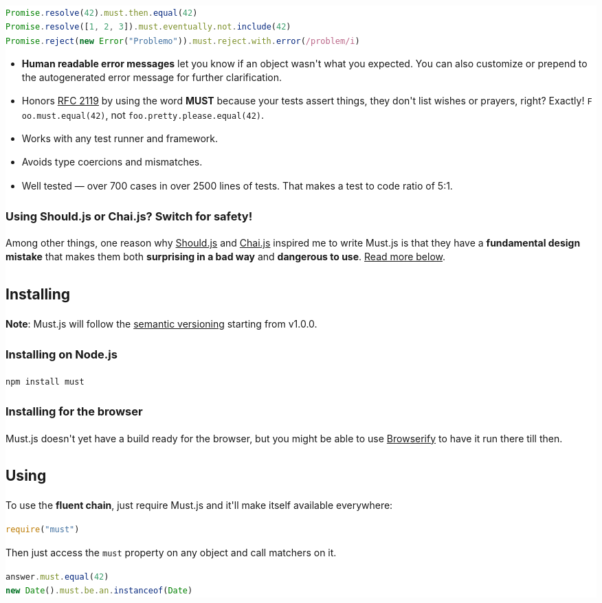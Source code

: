   ```javascript
  Promise.resolve(42).must.then.equal(42)
  Promise.resolve([1, 2, 3]).must.eventually.not.include(42)
  Promise.reject(new Error("Problemo")).must.reject.with.error(/problem/i)
  ```

[Must.prototype.eql]: https://github.com/moll/js-must/blob/master/doc/API.md#Must.prototype.eql

- **Human readable error messages** let you know if an object wasn't what you
  expected. You can also customize or prepend to the autogenerated error
  message for further clarification.

- Honors [RFC 2119][rfc2119] by using the word **MUST** because your
  tests assert things, they don't list wishes or prayers, right? Exactly!
  `Foo.must.equal(42)`, not `foo.pretty.please.equal(42)`.

- Works with any test runner and framework.  
- Avoids type coercions and mismatches.
- Well tested — over 700 cases in over 2500 lines of tests. That makes a test to
  code ratio of 5:1.

### Using Should.js or Chai.js? Switch for safety!
Among other things, one reason why [Should.js][should.js] and [Chai.js][chai.js]
inspired me to write Must.js is that they have a **fundamental design mistake**
that makes them both **surprising in a bad way** and **dangerous to use**. [Read
more below](#asserting-on-property-access).


Installing
----------
**Note**: Must.js will follow the [semantic versioning](http://semver.org/)
starting from v1.0.0.

### Installing on Node.js
```
npm install must
```

### Installing for the browser
Must.js doesn't yet have a build ready for the browser, but you might be able
to use [Browserify][browserify] to have it run there till then.

[browserify]: https://github.com/substack/node-browserify


Using
-----
To use the **fluent chain**, just require Must.js and it'll make itself
available everywhere:
```javascript
require("must")
```

Then just access the `must` property on any object and call matchers on it.
```javascript
answer.must.equal(42)
new Date().must.be.an.instanceof(Date)
```


[npm-badge]: https://img.shields.io/npm/v/must.svg
[travis-badge]: https://travis-ci.org/moll/js-must.png?branch=master
[rfc2119]: https://www.ietf.org/rfc/rfc2119.txt
[mocha]: http://visionmedia.github.io/mocha
[api]: https://github.com/moll/js-must/blob/master/doc/API.md
[should.js]: https://github.com/visionmedia/should.js
[chai.js]: http://chaijs.com 
[email]: mailto:andri@dot.ee
[issues]: https://github.com/moll/js-must/issues